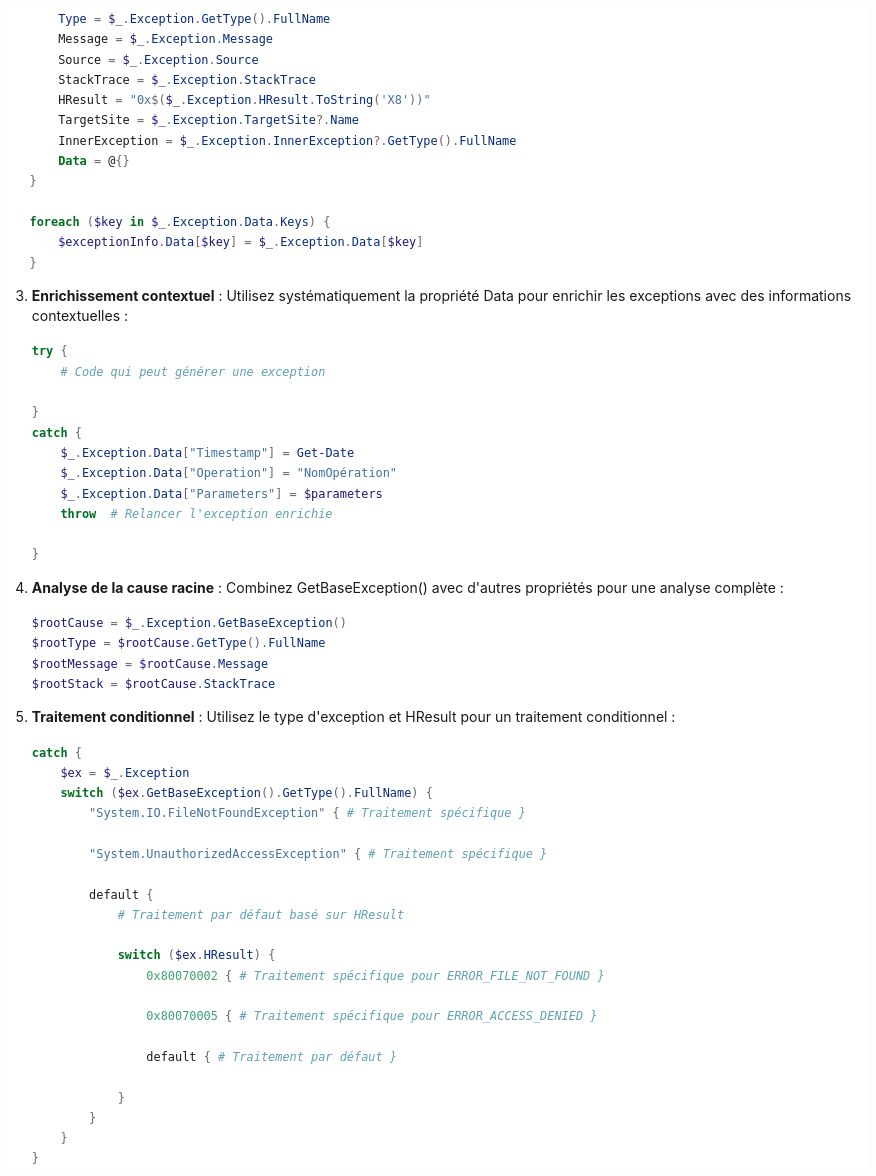 ```powershell
       Type = $_.Exception.GetType().FullName
       Message = $_.Exception.Message
       Source = $_.Exception.Source
       StackTrace = $_.Exception.StackTrace
       HResult = "0x$($_.Exception.HResult.ToString('X8'))"
       TargetSite = $_.Exception.TargetSite?.Name
       InnerException = $_.Exception.InnerException?.GetType().FullName
       Data = @{}
   }

   foreach ($key in $_.Exception.Data.Keys) {
       $exceptionInfo.Data[$key] = $_.Exception.Data[$key]
   }
   ```

3. **Enrichissement contextuel** : Utilisez systématiquement la propriété Data pour enrichir les exceptions avec des informations contextuelles :
   ```powershell
   try {
       # Code qui peut générer une exception

   }
   catch {
       $_.Exception.Data["Timestamp"] = Get-Date
       $_.Exception.Data["Operation"] = "NomOpération"
       $_.Exception.Data["Parameters"] = $parameters
       throw  # Relancer l'exception enrichie

   }
   ```

4. **Analyse de la cause racine** : Combinez GetBaseException() avec d'autres propriétés pour une analyse complète :
   ```powershell
   $rootCause = $_.Exception.GetBaseException()
   $rootType = $rootCause.GetType().FullName
   $rootMessage = $rootCause.Message
   $rootStack = $rootCause.StackTrace
   ```

5. **Traitement conditionnel** : Utilisez le type d'exception et HResult pour un traitement conditionnel :
   ```powershell
   catch {
       $ex = $_.Exception
       switch ($ex.GetBaseException().GetType().FullName) {
           "System.IO.FileNotFoundException" { # Traitement spécifique }

           "System.UnauthorizedAccessException" { # Traitement spécifique }

           default {
               # Traitement par défaut basé sur HResult

               switch ($ex.HResult) {
                   0x80070002 { # Traitement spécifique pour ERROR_FILE_NOT_FOUND }

                   0x80070005 { # Traitement spécifique pour ERROR_ACCESS_DENIED }

                   default { # Traitement par défaut }

               }
           }
       }
   }
   ```
